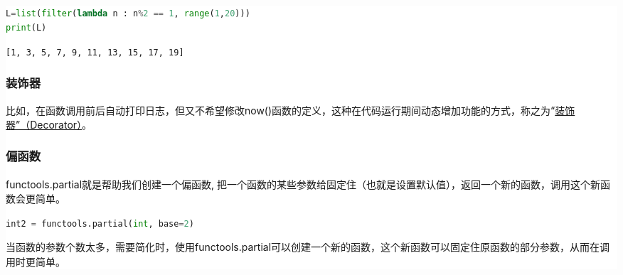 

```python
L=list(filter(lambda n : n%2 == 1, range(1,20)))
print(L)
```

    [1, 3, 5, 7, 9, 11, 13, 15, 17, 19]


### 装饰器
比如，在函数调用前后自动打印日志，但又不希望修改now()函数的定义，这种在代码运行期间动态增加功能的方式，称之为“[装饰器”（Decorator）](https://www.liaoxuefeng.com/wiki/0014316089557264a6b348958f449949df42a6d3a2e542c000/0014318435599930270c0381a3b44db991cd6d858064ac0000)。

### 偏函数
functools.partial就是帮助我们创建一个偏函数, 把一个函数的某些参数给固定住（也就是设置默认值），返回一个新的函数，调用这个新函数会更简单。

```py
int2 = functools.partial(int, base=2)
```

当函数的参数个数太多，需要简化时，使用functools.partial可以创建一个新的函数，这个新函数可以固定住原函数的部分参数，从而在调用时更简单。
